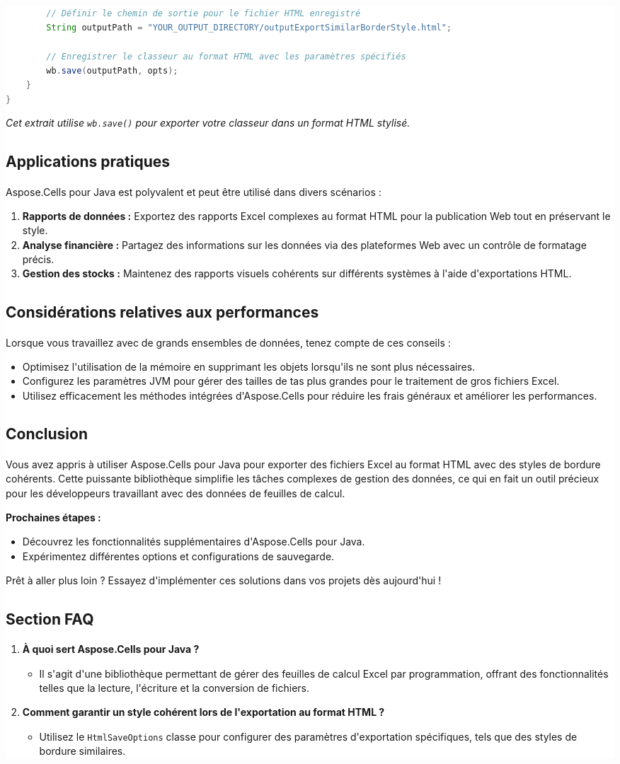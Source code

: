 ```java
        // Définir le chemin de sortie pour le fichier HTML enregistré
        String outputPath = "YOUR_OUTPUT_DIRECTORY/outputExportSimilarBorderStyle.html";
        
        // Enregistrer le classeur au format HTML avec les paramètres spécifiés
        wb.save(outputPath, opts);
    }
}
```
*Cet extrait utilise `wb.save()` pour exporter votre classeur dans un format HTML stylisé.*

## Applications pratiques

Aspose.Cells pour Java est polyvalent et peut être utilisé dans divers scénarios :

1. **Rapports de données :** Exportez des rapports Excel complexes au format HTML pour la publication Web tout en préservant le style.
2. **Analyse financière :** Partagez des informations sur les données via des plateformes Web avec un contrôle de formatage précis.
3. **Gestion des stocks :** Maintenez des rapports visuels cohérents sur différents systèmes à l'aide d'exportations HTML.

## Considérations relatives aux performances

Lorsque vous travaillez avec de grands ensembles de données, tenez compte de ces conseils :

- Optimisez l'utilisation de la mémoire en supprimant les objets lorsqu'ils ne sont plus nécessaires.
- Configurez les paramètres JVM pour gérer des tailles de tas plus grandes pour le traitement de gros fichiers Excel.
- Utilisez efficacement les méthodes intégrées d'Aspose.Cells pour réduire les frais généraux et améliorer les performances.

## Conclusion

Vous avez appris à utiliser Aspose.Cells pour Java pour exporter des fichiers Excel au format HTML avec des styles de bordure cohérents. Cette puissante bibliothèque simplifie les tâches complexes de gestion des données, ce qui en fait un outil précieux pour les développeurs travaillant avec des données de feuilles de calcul.

**Prochaines étapes :**
- Découvrez les fonctionnalités supplémentaires d'Aspose.Cells pour Java.
- Expérimentez différentes options et configurations de sauvegarde.

Prêt à aller plus loin ? Essayez d'implémenter ces solutions dans vos projets dès aujourd'hui !

## Section FAQ

1. **À quoi sert Aspose.Cells pour Java ?**
   - Il s'agit d'une bibliothèque permettant de gérer des feuilles de calcul Excel par programmation, offrant des fonctionnalités telles que la lecture, l'écriture et la conversion de fichiers.

2. **Comment garantir un style cohérent lors de l'exportation au format HTML ?**
   - Utilisez le `HtmlSaveOptions` classe pour configurer des paramètres d'exportation spécifiques, tels que des styles de bordure similaires.
